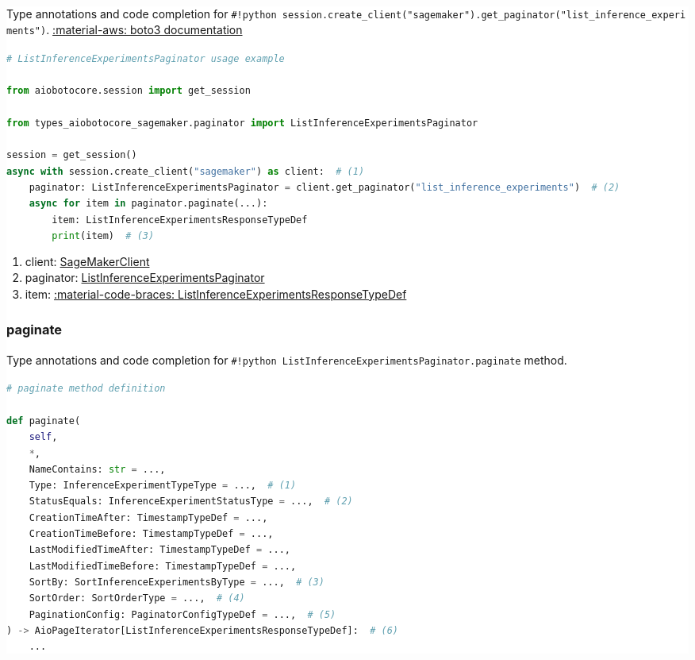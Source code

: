 Type annotations and code completion for `#!python session.create_client("sagemaker").get_paginator("list_inference_experiments")`.
[:material-aws: boto3 documentation](https://boto3.amazonaws.com/v1/documentation/api/latest/reference/services/sagemaker/paginator/ListInferenceExperiments.html#SageMaker.Paginator.ListInferenceExperiments)

```python
# ListInferenceExperimentsPaginator usage example

from aiobotocore.session import get_session

from types_aiobotocore_sagemaker.paginator import ListInferenceExperimentsPaginator

session = get_session()
async with session.create_client("sagemaker") as client:  # (1)
    paginator: ListInferenceExperimentsPaginator = client.get_paginator("list_inference_experiments")  # (2)
    async for item in paginator.paginate(...):
        item: ListInferenceExperimentsResponseTypeDef
        print(item)  # (3)
```

1. client: [SageMakerClient](./client.md)
2. paginator: [ListInferenceExperimentsPaginator](./paginators.md#listinferenceexperimentspaginator)
3. item: [:material-code-braces: ListInferenceExperimentsResponseTypeDef](./type_defs.md#listinferenceexperimentsresponsetypedef) 


### paginate

Type annotations and code completion for `#!python ListInferenceExperimentsPaginator.paginate` method.

```python
# paginate method definition

def paginate(
    self,
    *,
    NameContains: str = ...,
    Type: InferenceExperimentTypeType = ...,  # (1)
    StatusEquals: InferenceExperimentStatusType = ...,  # (2)
    CreationTimeAfter: TimestampTypeDef = ...,
    CreationTimeBefore: TimestampTypeDef = ...,
    LastModifiedTimeAfter: TimestampTypeDef = ...,
    LastModifiedTimeBefore: TimestampTypeDef = ...,
    SortBy: SortInferenceExperimentsByType = ...,  # (3)
    SortOrder: SortOrderType = ...,  # (4)
    PaginationConfig: PaginatorConfigTypeDef = ...,  # (5)
) -> AioPageIterator[ListInferenceExperimentsResponseTypeDef]:  # (6)
    ...
```
